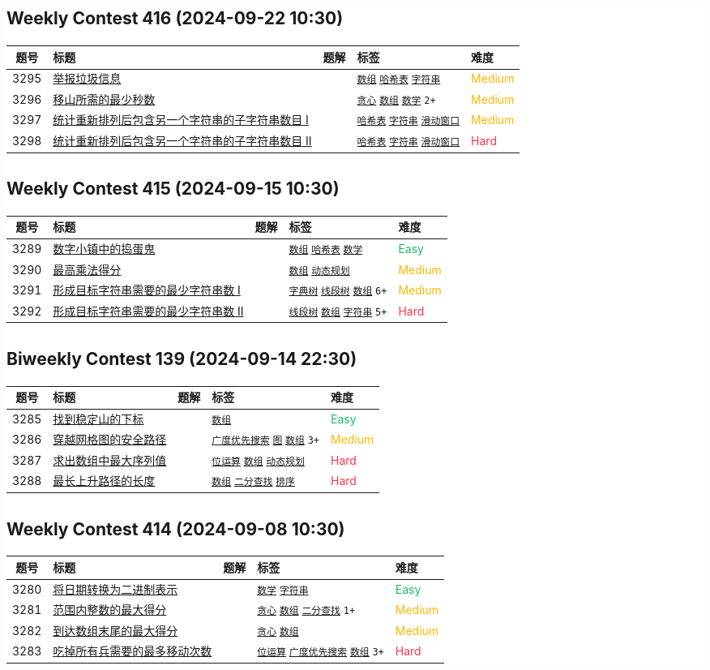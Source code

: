 
## Weekly Contest 416 (2024-09-22 10:30)



| 题号 | 标题 | 题解 | 标签 | 难度 |
| :------: | :------ | :------: | :------ | :------ |
| 3295 | [举报垃圾信息](https://leetcode.com/problems/report-spam-message) |  |  [`数组`](/tag/array.md) [`哈希表`](/tag/hash-table.md) [`字符串`](/tag/string.md) | <font color=#ffb800>Medium</font> |
| 3296 | [移山所需的最少秒数](https://leetcode.com/problems/minimum-number-of-seconds-to-make-mountain-height-zero) |  |  [`贪心`](/tag/greedy.md) [`数组`](/tag/array.md) [`数学`](/tag/math.md) `2+` | <font color=#ffb800>Medium</font> |
| 3297 | [统计重新排列后包含另一个字符串的子字符串数目 I](https://leetcode.com/problems/count-substrings-that-can-be-rearranged-to-contain-a-string-i) |  |  [`哈希表`](/tag/hash-table.md) [`字符串`](/tag/string.md) [`滑动窗口`](/tag/sliding-window.md) | <font color=#ffb800>Medium</font> |
| 3298 | [统计重新排列后包含另一个字符串的子字符串数目 II](https://leetcode.com/problems/count-substrings-that-can-be-rearranged-to-contain-a-string-ii) |  |  [`哈希表`](/tag/hash-table.md) [`字符串`](/tag/string.md) [`滑动窗口`](/tag/sliding-window.md) | <font color=#ff334b>Hard</font> |


## Weekly Contest 415 (2024-09-15 10:30)



| 题号 | 标题 | 题解 | 标签 | 难度 |
| :------: | :------ | :------: | :------ | :------ |
| 3289 | [数字小镇中的捣蛋鬼](https://leetcode.com/problems/the-two-sneaky-numbers-of-digitville) |  |  [`数组`](/tag/array.md) [`哈希表`](/tag/hash-table.md) [`数学`](/tag/math.md) | <font color=#15bd66>Easy</font> |
| 3290 | [最高乘法得分](https://leetcode.com/problems/maximum-multiplication-score) |  |  [`数组`](/tag/array.md) [`动态规划`](/tag/dynamic-programming.md) | <font color=#ffb800>Medium</font> |
| 3291 | [形成目标字符串需要的最少字符串数 I](https://leetcode.com/problems/minimum-number-of-valid-strings-to-form-target-i) |  |  [`字典树`](/tag/trie.md) [`线段树`](/tag/segment-tree.md) [`数组`](/tag/array.md) `6+` | <font color=#ffb800>Medium</font> |
| 3292 | [形成目标字符串需要的最少字符串数 II](https://leetcode.com/problems/minimum-number-of-valid-strings-to-form-target-ii) |  |  [`线段树`](/tag/segment-tree.md) [`数组`](/tag/array.md) [`字符串`](/tag/string.md) `5+` | <font color=#ff334b>Hard</font> |


## Biweekly Contest 139 (2024-09-14 22:30)



| 题号 | 标题 | 题解 | 标签 | 难度 |
| :------: | :------ | :------: | :------ | :------ |
| 3285 | [找到稳定山的下标](https://leetcode.com/problems/find-indices-of-stable-mountains) |  |  [`数组`](/tag/array.md) | <font color=#15bd66>Easy</font> |
| 3286 | [穿越网格图的安全路径](https://leetcode.com/problems/find-a-safe-walk-through-a-grid) |  |  [`广度优先搜索`](/tag/breadth-first-search.md) [`图`](/tag/graph.md) [`数组`](/tag/array.md) `3+` | <font color=#ffb800>Medium</font> |
| 3287 | [求出数组中最大序列值](https://leetcode.com/problems/find-the-maximum-sequence-value-of-array) |  |  [`位运算`](/tag/bit-manipulation.md) [`数组`](/tag/array.md) [`动态规划`](/tag/dynamic-programming.md) | <font color=#ff334b>Hard</font> |
| 3288 | [最长上升路径的长度](https://leetcode.com/problems/length-of-the-longest-increasing-path) |  |  [`数组`](/tag/array.md) [`二分查找`](/tag/binary-search.md) [`排序`](/tag/sorting.md) | <font color=#ff334b>Hard</font> |


## Weekly Contest 414 (2024-09-08 10:30)



| 题号 | 标题 | 题解 | 标签 | 难度 |
| :------: | :------ | :------: | :------ | :------ |
| 3280 | [将日期转换为二进制表示](https://leetcode.com/problems/convert-date-to-binary) |  |  [`数学`](/tag/math.md) [`字符串`](/tag/string.md) | <font color=#15bd66>Easy</font> |
| 3281 | [范围内整数的最大得分](https://leetcode.com/problems/maximize-score-of-numbers-in-ranges) |  |  [`贪心`](/tag/greedy.md) [`数组`](/tag/array.md) [`二分查找`](/tag/binary-search.md) `1+` | <font color=#ffb800>Medium</font> |
| 3282 | [到达数组末尾的最大得分](https://leetcode.com/problems/reach-end-of-array-with-max-score) |  |  [`贪心`](/tag/greedy.md) [`数组`](/tag/array.md) | <font color=#ffb800>Medium</font> |
| 3283 | [吃掉所有兵需要的最多移动次数](https://leetcode.com/problems/maximum-number-of-moves-to-kill-all-pawns) |  |  [`位运算`](/tag/bit-manipulation.md) [`广度优先搜索`](/tag/breadth-first-search.md) [`数组`](/tag/array.md) `3+` | <font color=#ff334b>Hard</font> |
